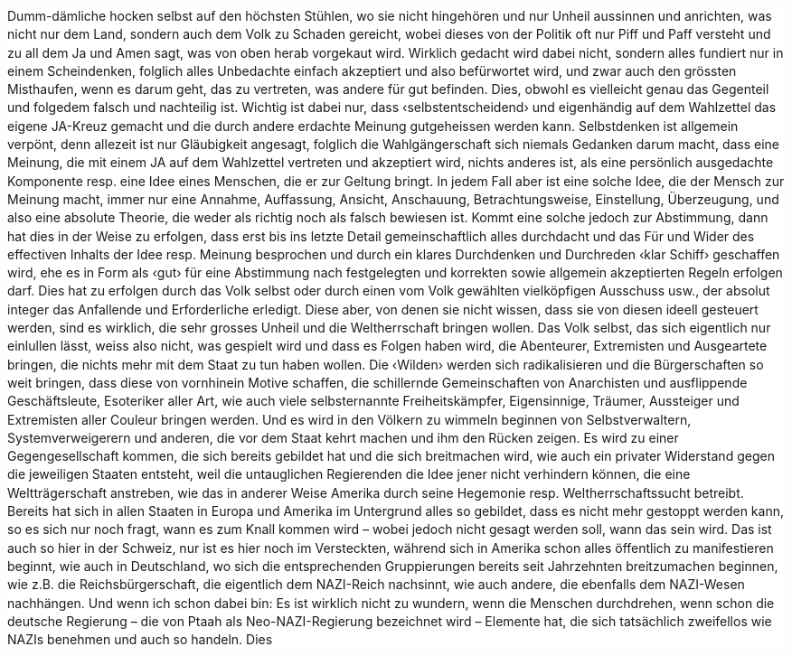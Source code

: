Dumm-dämliche hocken selbst auf den höchsten Stühlen, wo sie nicht hingehören und nur Unheil aussinnen und anrichten, was nicht nur dem Land, sondern auch dem Volk zu Schaden gereicht, wobei dieses von der Politik oft nur Piff
und Paff versteht und zu all dem Ja und Amen sagt, was von oben herab vorgekaut wird. Wirklich gedacht wird dabei
nicht, sondern alles fundiert nur in einem Scheindenken, folglich alles Unbedachte einfach akzeptiert und also befürwortet wird, und zwar auch den grössten Misthaufen, wenn es darum geht, das zu vertreten, was andere für gut befinden. Dies, obwohl es vielleicht genau das Gegenteil und folgedem falsch und nachteilig ist. Wichtig ist dabei nur, dass
‹selbstentscheidend› und eigenhändig auf dem Wahlzettel das eigene JA-Kreuz gemacht und die durch andere erdachte
Meinung gutgeheissen werden kann. Selbstdenken ist allgemein verpönt, denn allezeit ist nur Gläubigkeit angesagt,
folglich die Wahlgängerschaft sich niemals Gedanken darum macht, dass eine Meinung, die mit einem JA auf dem Wahlzettel vertreten und akzeptiert wird, nichts anderes ist, als eine persönlich ausgedachte Komponente resp. eine Idee
eines Menschen, die er zur Geltung bringt. In jedem Fall aber ist eine solche Idee, die der Mensch zur Meinung macht,
immer nur eine Annahme, Auffassung, Ansicht, Anschauung, Betrachtungsweise, Einstellung, Überzeugung, und also
eine absolute Theorie, die weder als richtig noch als falsch bewiesen ist. Kommt eine solche jedoch zur Abstimmung,
dann hat dies in der Weise zu erfolgen, dass erst bis ins letzte Detail gemeinschaftlich alles durchdacht und das Für und
Wider des effectiven Inhalts der Idee resp. Meinung besprochen und durch ein klares Durchdenken und Durchreden
‹klar Schiff› geschaffen wird, ehe es in Form als ‹gut› für eine Abstimmung nach festgelegten und korrekten sowie allgemein akzeptierten Regeln erfolgen darf. Dies hat zu erfolgen durch das Volk selbst oder durch einen vom Volk gewählten vielköpfigen Ausschuss usw., der absolut integer das Anfallende und Erforderliche erledigt.
Diese aber, von denen sie nicht wissen, dass sie von diesen ideell gesteuert werden, sind es wirklich, die sehr grosses
Unheil und die Weltherrschaft bringen wollen. Das Volk selbst, das sich eigentlich nur einlullen lässt, weiss also nicht,
was gespielt wird und dass es Folgen haben wird, die Abenteurer, Extremisten und Ausgeartete bringen, die nichts mehr
mit dem Staat zu tun haben wollen. Die ‹Wilden› werden sich radikalisieren und die Bürgerschaften so weit bringen,
dass diese von vornhinein Motive schaffen, die schillernde Gemeinschaften von Anarchisten und ausflippende Geschäftsleute, Esoteriker aller Art, wie auch viele selbsternannte Freiheitskämpfer, Eigensinnige, Träumer, Aussteiger
und Extremisten aller Couleur bringen werden. Und es wird in den Völkern zu wimmeln beginnen von Selbstverwaltern,
Systemverweigerern und anderen, die vor dem Staat kehrt machen und ihm den Rücken zeigen. Es wird zu einer Gegengesellschaft kommen, die sich bereits gebildet hat und die sich breitmachen wird, wie auch ein privater Widerstand
gegen die jeweiligen Staaten entsteht, weil die untauglichen Regierenden die Idee jener nicht verhindern können, die
eine Weltträgerschaft anstreben, wie das in anderer Weise Amerika durch seine Hegemonie resp. Weltherrschaftssucht
betreibt. Bereits hat sich in allen Staaten in Europa und Amerika im Untergrund alles so gebildet, dass es nicht mehr
gestoppt werden kann, so es sich nur noch fragt, wann es zum Knall kommen wird – wobei jedoch nicht gesagt werden
soll, wann das sein wird. Das ist auch so hier in der Schweiz, nur ist es hier noch im Versteckten, während sich in Amerika
schon alles öffentlich zu manifestieren beginnt, wie auch in Deutschland, wo sich die entsprechenden Gruppierungen
bereits seit Jahrzehnten breitzumachen beginnen, wie z.B. die Reichsbürgerschaft, die eigentlich dem NAZI-Reich nachsinnt, wie auch andere, die ebenfalls dem NAZI-Wesen nachhängen. Und wenn ich schon dabei bin: Es ist wirklich nicht
zu wundern, wenn die Menschen durchdrehen, wenn schon die deutsche Regierung – die von Ptaah als Neo-NAZI-Regierung bezeichnet wird – Elemente hat, die sich tatsächlich zweifellos wie NAZIs benehmen und auch so handeln. Dies